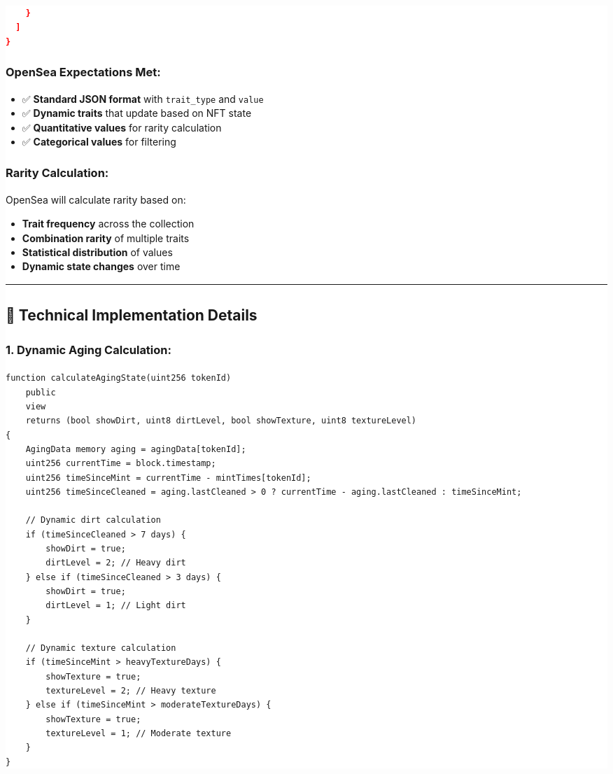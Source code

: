 ```json
    }
  ]
}
```

### **OpenSea Expectations Met:**
- ✅ **Standard JSON format** with `trait_type` and `value`
- ✅ **Dynamic traits** that update based on NFT state
- ✅ **Quantitative values** for rarity calculation
- ✅ **Categorical values** for filtering

### **Rarity Calculation:**
OpenSea will calculate rarity based on:
- **Trait frequency** across the collection
- **Combination rarity** of multiple traits
- **Statistical distribution** of values
- **Dynamic state changes** over time

---

## 🔧 **Technical Implementation Details**

### **1. Dynamic Aging Calculation:**
```solidity
function calculateAgingState(uint256 tokenId) 
    public 
    view 
    returns (bool showDirt, uint8 dirtLevel, bool showTexture, uint8 textureLevel) 
{
    AgingData memory aging = agingData[tokenId];
    uint256 currentTime = block.timestamp;
    uint256 timeSinceMint = currentTime - mintTimes[tokenId];
    uint256 timeSinceCleaned = aging.lastCleaned > 0 ? currentTime - aging.lastCleaned : timeSinceMint;
    
    // Dynamic dirt calculation
    if (timeSinceCleaned > 7 days) {
        showDirt = true;
        dirtLevel = 2; // Heavy dirt
    } else if (timeSinceCleaned > 3 days) {
        showDirt = true;
        dirtLevel = 1; // Light dirt
    }
    
    // Dynamic texture calculation
    if (timeSinceMint > heavyTextureDays) {
        showTexture = true;
        textureLevel = 2; // Heavy texture
    } else if (timeSinceMint > moderateTextureDays) {
        showTexture = true;
        textureLevel = 1; // Moderate texture
    }
}
```
